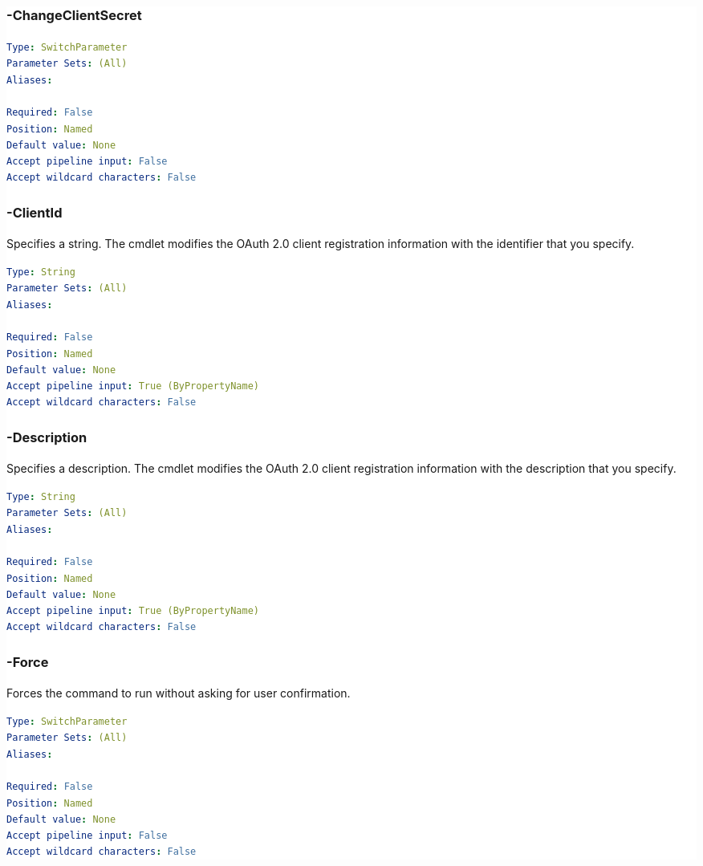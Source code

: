 ### -ChangeClientSecret
```yaml
Type: SwitchParameter
Parameter Sets: (All)
Aliases: 

Required: False
Position: Named
Default value: None
Accept pipeline input: False
Accept wildcard characters: False
```

### -ClientId
Specifies a string.
The cmdlet modifies the OAuth 2.0 client registration information with the identifier that you specify.

```yaml
Type: String
Parameter Sets: (All)
Aliases: 

Required: False
Position: Named
Default value: None
Accept pipeline input: True (ByPropertyName)
Accept wildcard characters: False
```

### -Description
Specifies a description.
The cmdlet modifies the OAuth 2.0 client registration information with the description that you specify.

```yaml
Type: String
Parameter Sets: (All)
Aliases: 

Required: False
Position: Named
Default value: None
Accept pipeline input: True (ByPropertyName)
Accept wildcard characters: False
```

### -Force
Forces the command to run without asking for user confirmation.

```yaml
Type: SwitchParameter
Parameter Sets: (All)
Aliases: 

Required: False
Position: Named
Default value: None
Accept pipeline input: False
Accept wildcard characters: False
```
